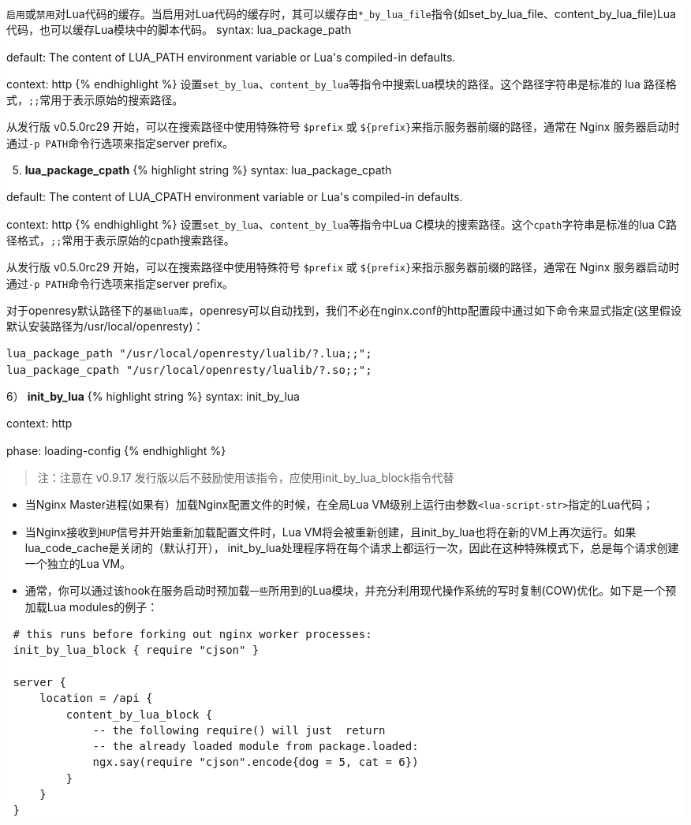```启用```或```禁用```对Lua代码的缓存。当启用对Lua代码的缓存时，其可以缓存由```*_by_lua_file```指令(如set_by_lua_file、content_by_lua_file)Lua代码，也可以缓存Lua模块中的脚本代码。
syntax: lua_package_path <lua-style-path-str>

default: The content of LUA_PATH environment variable or Lua's compiled-in defaults.

context: http
{% endhighlight %}
设置```set_by_lua```、```content_by_lua```等指令中搜索Lua模块的路径。这个路径字符串是标准的 lua 路径格式，```;;```常用于表示原始的搜索路径。

从发行版 v0.5.0rc29 开始，可以在搜索路径中使用特殊符号 ```$prefix``` 或 ```${prefix}```来指示服务器前缀的路径，通常在 Nginx 服务器启动时通过```-p PATH```命令行选项来指定server prefix。

5) **lua_package_cpath**
{% highlight string %}
syntax: lua_package_cpath <lua-style-cpath-str>

default: The content of LUA_CPATH environment variable or Lua's compiled-in defaults.

context: http
{% endhighlight %}
设置```set_by_lua```、```content_by_lua```等指令中Lua C模块的搜索路径。这个```cpath```字符串是标准的lua C路径格式，```;;```常用于表示原始的cpath搜索路径。


从发行版 v0.5.0rc29 开始，可以在搜索路径中使用特殊符号 ```$prefix``` 或 ```${prefix}```来指示服务器前缀的路径，通常在 Nginx 服务器启动时通过```-p PATH```命令行选项来指定server prefix。

对于openresy默认路径下的```基础lua库```，openresy可以自动找到，我们不必在nginx.conf的http配置段中通过如下命令来显式指定(这里假设默认安装路径为/usr/local/openresty)：
<pre>
lua_package_path "/usr/local/openresty/lualib/?.lua;;";
lua_package_cpath "/usr/local/openresty/lualib/?.so;;";
</pre>

6） **init_by_lua**
{% highlight string %}
syntax: init_by_lua <lua-script-str>

context: http

phase: loading-config
{% endhighlight %}
>注：注意在 v0.9.17 发行版以后不鼓励使用该指令，应使用init_by_lua_block指令代替

* 当Nginx Master进程(如果有）加载Nginx配置文件的时候，在全局Lua VM级别上运行由参数```<lua-script-str>```指定的Lua代码；

* 当Nginx接收到```HUP```信号并开始重新加载配置文件时，Lua VM将会被重新创建，且init_by_lua也将在新的VM上再次运行。如果lua_code_cache是关闭的（默认打开）， init_by_lua处理程序将在每个请求上都运行一次，因此在这种特殊模式下，总是每个请求创建一个独立的Lua VM。

* 通常，你可以通过该hook在服务启动时预加载```一些```所用到的Lua模块，并充分利用现代操作系统的写时复制(COW)优化。如下是一个预加载Lua modules的例子：
<pre>
 # this runs before forking out nginx worker processes:
 init_by_lua_block { require "cjson" }

 server {
     location = /api {
         content_by_lua_block {
             -- the following require() will just  return
             -- the already loaded module from package.loaded:
             ngx.say(require "cjson".encode{dog = 5, cat = 6})
         }
     }
 }
</pre>
```